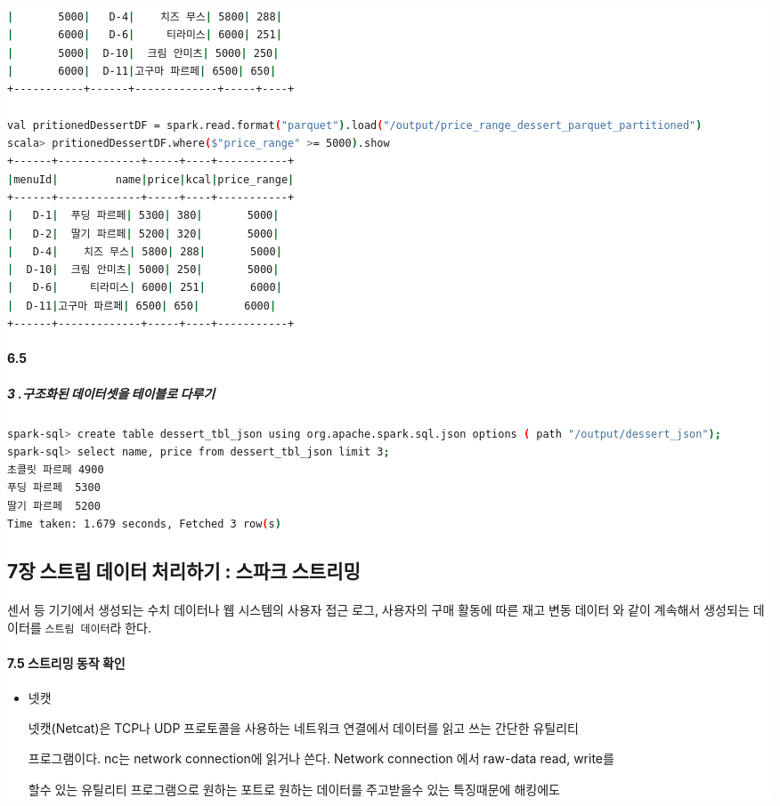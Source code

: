 ```bash
|       5000|   D-4|    치즈 무스| 5800| 288|
|       6000|   D-6|     티라미스| 6000| 251|
|       5000|  D-10|  크림 안미츠| 5000| 250|
|       6000|  D-11|고구마 파르페| 6500| 650|
+-----------+------+-------------+-----+----+

val pritionedDessertDF = spark.read.format("parquet").load("/output/price_range_dessert_parquet_partitioned")
scala> pritionedDessertDF.where($"price_range" >= 5000).show
+------+-------------+-----+----+-----------+
|menuId|         name|price|kcal|price_range|
+------+-------------+-----+----+-----------+
|   D-1|  푸딩 파르페| 5300| 380|       5000|
|   D-2|  딸기 파르페| 5200| 320|       5000|
|   D-4|    치즈 무스| 5800| 288|       5000|
|  D-10|  크림 안미츠| 5000| 250|       5000|
|   D-6|     티라미스| 6000| 251|       6000|
|  D-11|고구마 파르페| 6500| 650|       6000|
+------+-------------+-----+----+-----------+
```



#### 6.5

##### 3 .구조화된 데이터셋을 테이블로 다루기

```bash
spark-sql> create table dessert_tbl_json using org.apache.spark.sql.json options ( path "/output/dessert_json");
spark-sql> select name, price from dessert_tbl_json limit 3;
초콜릿 파르페	4900
푸딩 파르페	5300
딸기 파르페	5200
Time taken: 1.679 seconds, Fetched 3 row(s)

```



## 7장 스트림 데이터 처리하기 : 스파크 스트리밍

센서 등 기기에서 생성되는 수치 데이터나 웹 시스템의 사용자 접근 로그, 사용자의 구매 활동에 따른 재고 변동 데이터 와 같이 계속해서 생성되는 데이터를 `스트림 데이터`라 한다.

#### 7.5 스트리밍 동작 확인

- 넷캣

  넷캣(Netcat)은 TCP나 UDP 프로토콜을 사용하는 네트워크 연결에서 데이터를 읽고 쓰는 간단한 유틸리티 

  프로그램이다. nc는 network connection에 읽거나 쓴다. Network connection 에서 raw-data read, write를 

  할수 있는 유틸리티 프로그램으로 원하는 포트로 원하는 데이터를 주고받을수 있는 특징때문에 해킹에도 
